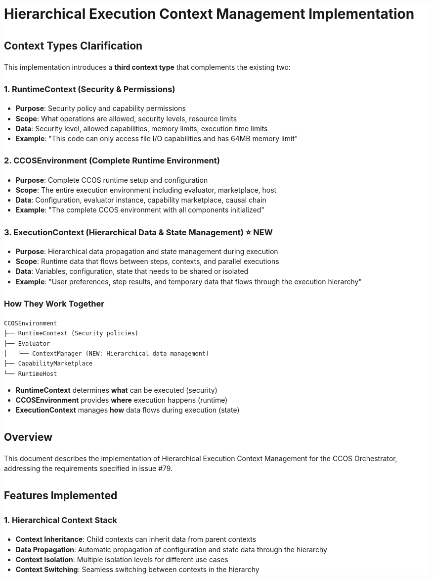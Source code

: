 # Hierarchical Execution Context Management Implementation

## Context Types Clarification

This implementation introduces a **third context type** that complements the existing two:

### 1. **RuntimeContext** (Security & Permissions)
- **Purpose**: Security policy and capability permissions
- **Scope**: What operations are allowed, security levels, resource limits
- **Data**: Security level, allowed capabilities, memory limits, execution time limits
- **Example**: "This code can only access file I/O capabilities and has 64MB memory limit"

### 2. **CCOSEnvironment** (Complete Runtime Environment)
- **Purpose**: Complete CCOS runtime setup and configuration
- **Scope**: The entire execution environment including evaluator, marketplace, host
- **Data**: Configuration, evaluator instance, capability marketplace, causal chain
- **Example**: "The complete CCOS environment with all components initialized"

### 3. **ExecutionContext** (Hierarchical Data & State Management) ⭐ **NEW**
- **Purpose**: Hierarchical data propagation and state management during execution
- **Scope**: Runtime data that flows between steps, contexts, and parallel executions
- **Data**: Variables, configuration, state that needs to be shared or isolated
- **Example**: "User preferences, step results, and temporary data that flows through the execution hierarchy"

### How They Work Together

```
CCOSEnvironment
├── RuntimeContext (Security policies)
├── Evaluator
│   └── ContextManager (NEW: Hierarchical data management)
├── CapabilityMarketplace
└── RuntimeHost
```

- **RuntimeContext** determines **what** can be executed (security)
- **CCOSEnvironment** provides **where** execution happens (runtime)
- **ExecutionContext** manages **how** data flows during execution (state)

## Overview

This document describes the implementation of Hierarchical Execution Context Management for the CCOS Orchestrator, addressing the requirements specified in issue #79.

## Features Implemented

### 1. Hierarchical Context Stack
- **Context Inheritance**: Child contexts can inherit data from parent contexts
- **Data Propagation**: Automatic propagation of configuration and state data through the hierarchy
- **Context Isolation**: Multiple isolation levels for different use cases
- **Context Switching**: Seamless switching between contexts in the hierarchy
